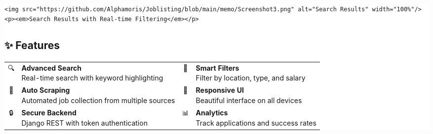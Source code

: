     <img src="https://github.com/Alphamoris/Joblisting/blob/main/memo/Screenshot3.png" alt="Search Results" width="100%"/>
    <p><em>Search Results with Real-time Filtering</em></p>
</div>

## ✨ Features

<div align="center">
  <table>
    <tr>
      <td align="center">🔍</td>
      <td><strong>Advanced Search</strong><br/>Real-time search with keyword highlighting</td>
      <td align="center">🎯</td>
      <td><strong>Smart Filters</strong><br/>Filter by location, type, and salary</td>
    </tr>
    <tr>
      <td align="center">🤖</td>
      <td><strong>Auto Scraping</strong><br/>Automated job collection from multiple sources</td>
      <td align="center">📱</td>
      <td><strong>Responsive UI</strong><br/>Beautiful interface on all devices</td>
    </tr>
    <tr>
      <td align="center">🔒</td>
      <td><strong>Secure Backend</strong><br/>Django REST with token authentication</td>
      <td align="center">📊</td>
      <td><strong>Analytics</strong><br/>Track applications and success rates</td>
    </tr>
  </table>
</div>
